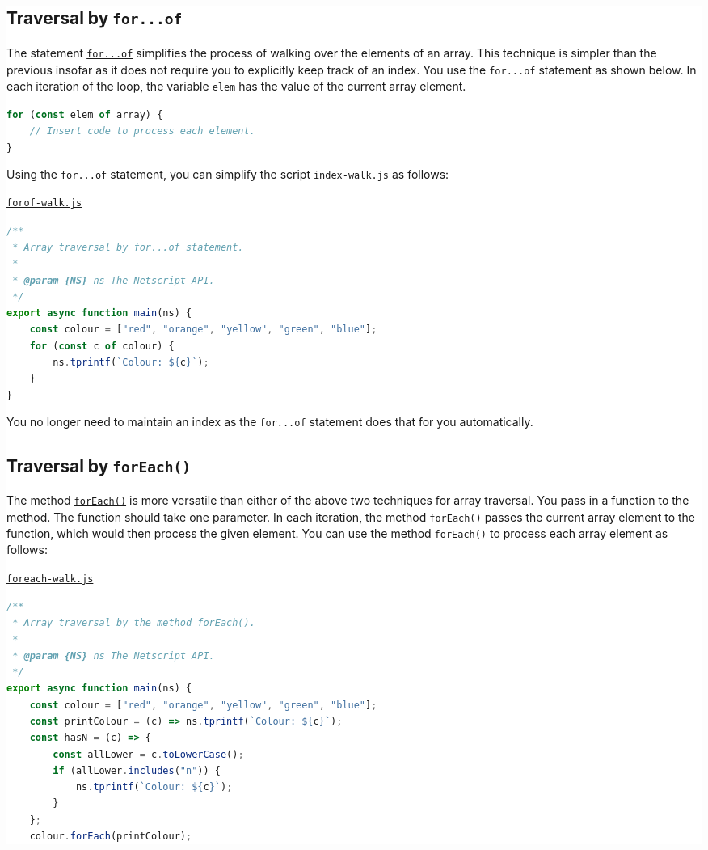 

## Traversal by `for...of`

The statement [`for...of`][forOf] simplifies the process of walking over the
elements of an array. This technique is simpler than the previous insofar as it
does not require you to explicitly keep track of an index. You use the
`for...of` statement as shown below. In each iteration of the loop, the variable
`elem` has the value of the current array element.

```js
for (const elem of array) {
    // Insert code to process each element.
}
```


Using the `for...of` statement, you can simplify the script
[`index-walk.js`](https://github.com/quacksouls/lyf/blob/main/assets/src/organize/index-walk.js)
as follows:


[`forof-walk.js`](https://github.com/quacksouls/lyf/blob/main/assets/src/organize/forof-walk.js)
```js
/**
 * Array traversal by for...of statement.
 *
 * @param {NS} ns The Netscript API.
 */
export async function main(ns) {
    const colour = ["red", "orange", "yellow", "green", "blue"];
    for (const c of colour) {
        ns.tprintf(`Colour: ${c}`);
    }
}
```

You no longer need to maintain an index as the `for...of` statement does that
for you automatically.



## Traversal by `forEach()`

The method [`forEach()`][forEach] is more versatile than either of the above two
techniques for array traversal. You pass in a function to the method. The
function should take one parameter. In each iteration, the method `forEach()`
passes the current array element to the function, which would then process the
given element. You can use the method `forEach()` to process each array element
as follows:

[`foreach-walk.js`](https://github.com/quacksouls/lyf/blob/main/assets/src/organize/foreach-walk.js)
```js
/**
 * Array traversal by the method forEach().
 *
 * @param {NS} ns The Netscript API.
 */
export async function main(ns) {
    const colour = ["red", "orange", "yellow", "green", "blue"];
    const printColour = (c) => ns.tprintf(`Colour: ${c}`);
    const hasN = (c) => {
        const allLower = c.toLowerCase();
        if (allLower.includes("n")) {
            ns.tprintf(`Colour: ${c}`);
        }
    };
    colour.forEach(printColour);
```

[array]: https://developer.mozilla.org/en-US/docs/Web/JavaScript/Reference/Global_Objects/Array
[arrayConstructor]: https://developer.mozilla.org/en-US/docs/Web/JavaScript/Reference/Global_Objects/Array/Array
[arrayDestructure]: https://developer.mozilla.org/en-US/docs/Web/JavaScript/Reference/Operators/Destructuring_assignment
[filter]: https://developer.mozilla.org/en-US/docs/Web/JavaScript/Reference/Global_Objects/Array/filter
[findLastIndex]: https://developer.mozilla.org/en-US/docs/Web/JavaScript/Reference/Global_Objects/Array/findLastIndex
[forEach]: https://developer.mozilla.org/en-US/docs/Web/JavaScript/Reference/Global_Objects/Array/forEach
[forOf]: https://developer.mozilla.org/en-US/docs/Web/JavaScript/Reference/Statements/for...of
[includes]: https://developer.mozilla.org/en-US/docs/Web/JavaScript/Reference/Global_Objects/Array/includes
[length]: https://developer.mozilla.org/en-US/docs/Web/JavaScript/Reference/Global_Objects/Array/length
[pop]: https://developer.mozilla.org/en-US/docs/Web/JavaScript/Reference/Global_Objects/Array/pop
[push]: https://developer.mozilla.org/en-US/docs/Web/JavaScript/Reference/Global_Objects/Array/push
[shift]: https://developer.mozilla.org/en-US/docs/Web/JavaScript/Reference/Global_Objects/Array/shift
[slice]: https://developer.mozilla.org/en-US/docs/Web/JavaScript/Reference/Global_Objects/Array/slice
[splice]: https://developer.mozilla.org/en-US/docs/Web/JavaScript/Reference/Global_Objects/Array/splice
[undefined]: https://developer.mozilla.org/en-US/docs/Web/JavaScript/Reference/Global_Objects/undefined
[unshift]: https://developer.mozilla.org/en-US/docs/Web/JavaScript/Reference/Global_Objects/Array/unshift